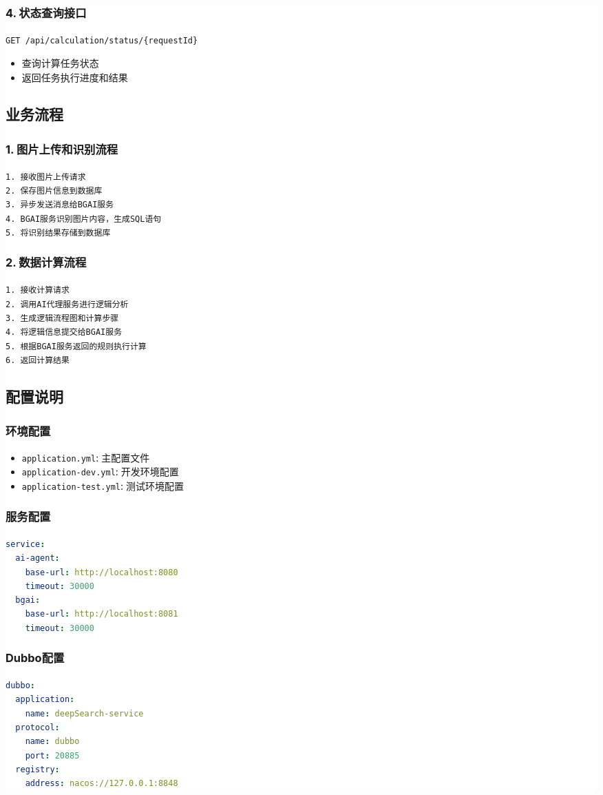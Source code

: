 ### 4. 状态查询接口
```
GET /api/calculation/status/{requestId}
```
- 查询计算任务状态
- 返回任务执行进度和结果

## 业务流程

### 1. 图片上传和识别流程
```
1. 接收图片上传请求
2. 保存图片信息到数据库
3. 异步发送消息给BGAI服务
4. BGAI服务识别图片内容，生成SQL语句
5. 将识别结果存储到数据库
```

### 2. 数据计算流程
```
1. 接收计算请求
2. 调用AI代理服务进行逻辑分析
3. 生成逻辑流程图和计算步骤
4. 将逻辑信息提交给BGAI服务
5. 根据BGAI服务返回的规则执行计算
6. 返回计算结果
```

## 配置说明

### 环境配置
- `application.yml`: 主配置文件
- `application-dev.yml`: 开发环境配置
- `application-test.yml`: 测试环境配置

### 服务配置
```yaml
service:
  ai-agent:
    base-url: http://localhost:8080
    timeout: 30000
  bgai:
    base-url: http://localhost:8081
    timeout: 30000
```

### Dubbo配置
```yaml
dubbo:
  application:
    name: deepSearch-service
  protocol:
    name: dubbo
    port: 20885
  registry:
    address: nacos://127.0.0.1:8848
```
